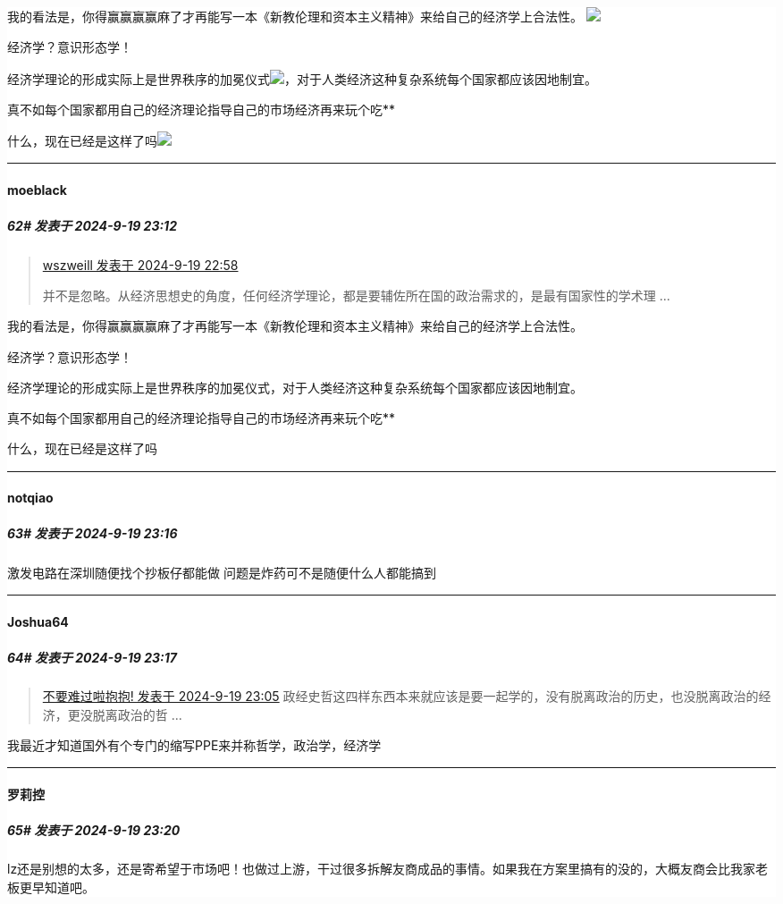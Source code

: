 我的看法是，你得赢赢赢赢麻了才再能写一本《新教伦理和资本主义精神》来给自己的经济学上合法性。
<img src="https://static.saraba1st.com/image/smiley/face2017/037.png" referrerpolicy="no-referrer">

经济学？意识形态学！

经济学理论的形成实际上是世界秩序的加冕仪式<img src="https://static.saraba1st.com/image/smiley/animal2017/002.png" referrerpolicy="no-referrer">，对于人类经济这种复杂系统每个国家都应该因地制宜。

真不如每个国家都用自己的经济理论指导自己的市场经济再来玩个吃**

什么，现在已经是这样了吗<img src="https://static.saraba1st.com/image/smiley/face2017/037.png" referrerpolicy="no-referrer">

*****

####  moeblack  
##### 62#       发表于 2024-9-19 23:12

<blockquote><a href="httphttps://bbs.saraba1st.com/2b/forum.php?mod=redirect&amp;goto=findpost&amp;pid=66250833&amp;ptid=2199980" target="_blank">wszweill 发表于 2024-9-19 22:58</a>

并不是忽略。从经济思想史的角度，任何经济学理论，都是要辅佐所在国的政治需求的，是最有国家性的学术理 ...</blockquote>
我的看法是，你得赢赢赢赢麻了才再能写一本《新教伦理和资本主义精神》来给自己的经济学上合法性。

经济学？意识形态学！

经济学理论的形成实际上是世界秩序的加冕仪式，对于人类经济这种复杂系统每个国家都应该因地制宜。

真不如每个国家都用自己的经济理论指导自己的市场经济再来玩个吃**

什么，现在已经是这样了吗


*****

####  notqiao  
##### 63#       发表于 2024-9-19 23:16

激发电路在深圳随便找个抄板仔都能做 问题是炸药可不是随便什么人都能搞到

*****

####  Joshua64  
##### 64#       发表于 2024-9-19 23:17

<blockquote><a href="httphttps://bbs.saraba1st.com/2b/forum.php?mod=redirect&amp;goto=findpost&amp;pid=66250885&amp;ptid=2199980" target="_blank">不要难过啦抱抱! 发表于 2024-9-19 23:05</a>
政经史哲这四样东西本来就应该是要一起学的，没有脱离政治的历史，也没脱离政治的经济，更没脱离政治的哲 ...</blockquote>
我最近才知道国外有个专门的缩写PPE来并称哲学，政治学，经济学


*****

####  罗莉控  
##### 65#       发表于 2024-9-19 23:20

lz还是别想的太多，还是寄希望于市场吧！也做过上游，干过很多拆解友商成品的事情。如果我在方案里搞有的没的，大概友商会比我家老板更早知道吧。
